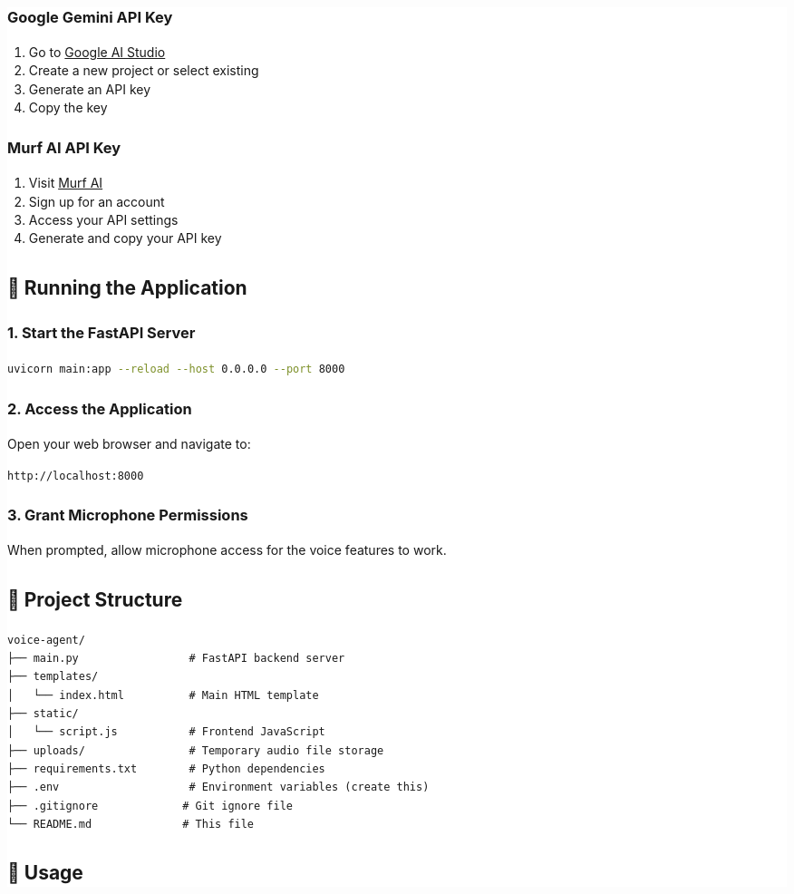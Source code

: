 ### Google Gemini API Key

1. Go to [Google AI Studio](https://makersuite.google.com/)
2. Create a new project or select existing
3. Generate an API key
4. Copy the key

### Murf AI API Key

1. Visit [Murf AI](https://murf.ai/)
2. Sign up for an account
3. Access your API settings
4. Generate and copy your API key

## 🚀 Running the Application

### 1. Start the FastAPI Server

```bash
uvicorn main:app --reload --host 0.0.0.0 --port 8000
```

### 2. Access the Application

Open your web browser and navigate to:

```
http://localhost:8000
```

### 3. Grant Microphone Permissions

When prompted, allow microphone access for the voice features to work.

## 📁 Project Structure

```
voice-agent/
├── main.py                 # FastAPI backend server
├── templates/
│   └── index.html          # Main HTML template
├── static/
│   └── script.js           # Frontend JavaScript
├── uploads/                # Temporary audio file storage
├── requirements.txt        # Python dependencies
├── .env                    # Environment variables (create this)
├── .gitignore             # Git ignore file
└── README.md              # This file
```

## 🎯 Usage
